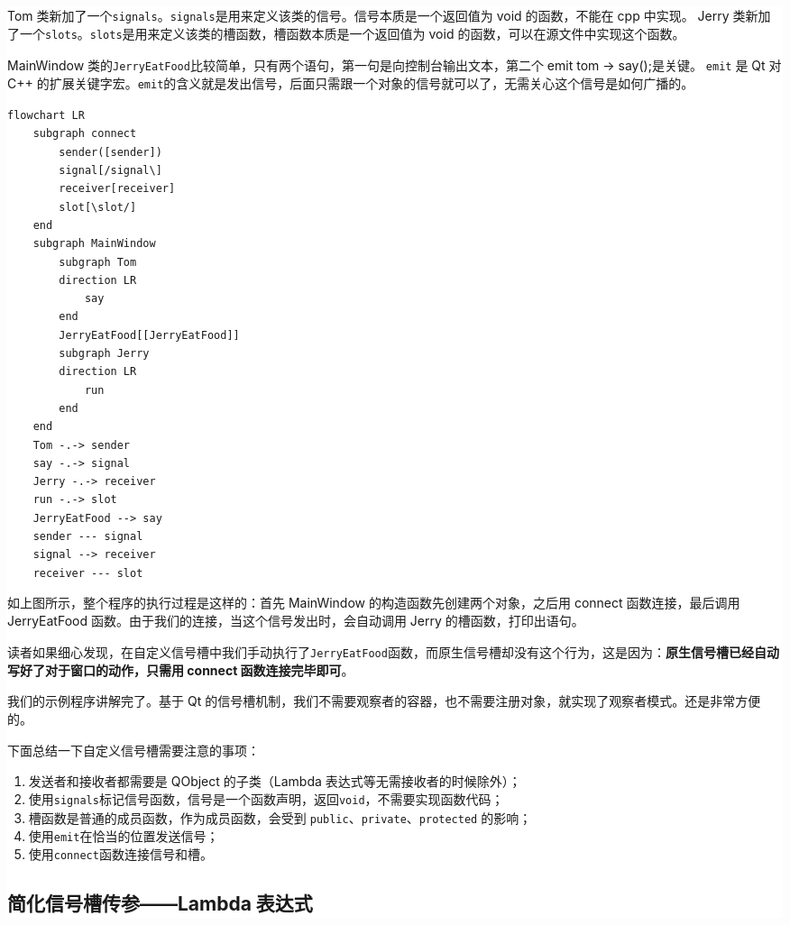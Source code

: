Tom 类新加了一个`signals`。`signals`是用来定义该类的信号。信号本质是一个返回值为 void 的函数，不能在 cpp 中实现。
Jerry 类新加了一个`slots`。`slots`是用来定义该类的槽函数，槽函数本质是一个返回值为 void 的函数，可以在源文件中实现这个函数。

MainWindow 类的`JerryEatFood`比较简单，只有两个语句，第一句是向控制台输出文本，第二个 emit tom -> say();是关键。
`emit` 是 Qt 对 C++ 的扩展关键字宏。`emit`的含义就是发出信号，后面只需跟一个对象的信号就可以了，无需关心这个信号是如何广播的。

```mermaid
flowchart LR
    subgraph connect
        sender([sender])
        signal[/signal\]
        receiver[receiver]
        slot[\slot/]
    end
    subgraph MainWindow
        subgraph Tom
        direction LR
            say
        end
        JerryEatFood[[JerryEatFood]]
        subgraph Jerry
        direction LR
            run
        end
    end
    Tom -.-> sender
    say -.-> signal
    Jerry -.-> receiver
    run -.-> slot
    JerryEatFood --> say
    sender --- signal
    signal --> receiver
    receiver --- slot

```

如上图所示，整个程序的执行过程是这样的：首先 MainWindow 的构造函数先创建两个对象，之后用 connect 函数连接，最后调用 JerryEatFood 函数。由于我们的连接，当这个信号发出时，会自动调用 Jerry 的槽函数，打印出语句。

读者如果细心发现，在自定义信号槽中我们手动执行了`JerryEatFood`函数，而原生信号槽却没有这个行为，这是因为：**原生信号槽已经自动写好了对于窗口的动作，只需用 connect 函数连接完毕即可**。

我们的示例程序讲解完了。基于 Qt 的信号槽机制，我们不需要观察者的容器，也不需要注册对象，就实现了观察者模式。还是非常方便的。

下面总结一下自定义信号槽需要注意的事项：

1. 发送者和接收者都需要是 QObject 的子类（Lambda 表达式等无需接收者的时候除外）；
2. 使用`signals`标记信号函数，信号是一个函数声明，返回`void`，不需要实现函数代码；
3. 槽函数是普通的成员函数，作为成员函数，会受到 `public`、`private`、`protected` 的影响；
4. 使用`emit`在恰当的位置发送信号；
5. 使用`connect`函数连接信号和槽。

## 简化信号槽传参——Lambda 表达式
